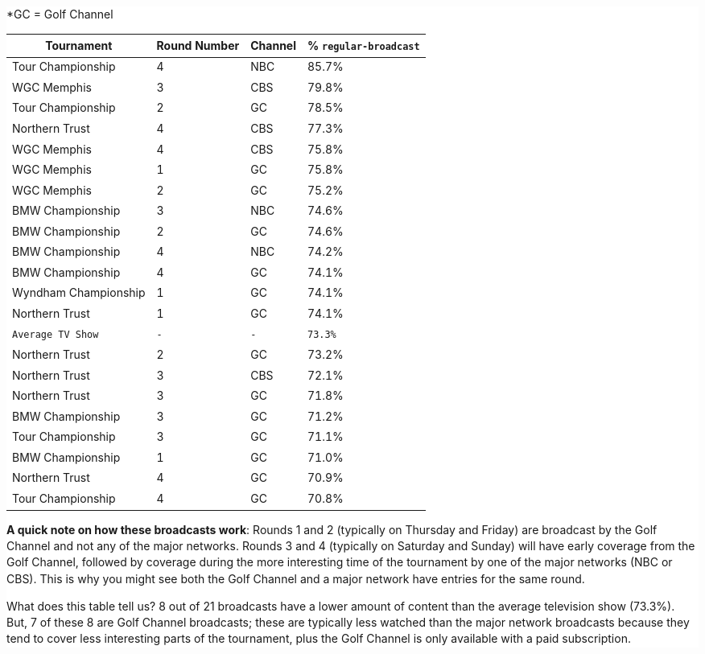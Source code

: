 \*GC = Golf Channel

| Tournament | Round Number | Channel | % ```regular-broadcast``` |
| ----- | ----------- | ----------- | ----------- |
| Tour Championship | 4 | NBC | 85.7% |
| WGC Memphis | 3 | CBS | 79.8% |
| Tour Championship | 2 | GC | 78.5% |
| Northern Trust | 4 | CBS | 77.3% |
| WGC Memphis | 4 | CBS | 75.8% |
| WGC Memphis | 1 | GC | 75.8% |
| WGC Memphis | 2 | GC | 75.2% |
| BMW Championship | 3 | NBC | 74.6% |
| BMW Championship | 2 | GC | 74.6% |
| BMW Championship | 4 | NBC | 74.2% |
| BMW Championship | 4 | GC | 74.1% |
| Wyndham Championship | 1 | GC | 74.1% |
| Northern Trust | 1 | GC | 74.1% |
| ```Average TV Show``` | ```-``` | ```-``` | ```73.3%``` |
| Northern Trust | 2 | GC | 73.2% |
| Northern Trust | 3 | CBS | 72.1% |
| Northern Trust | 3 | GC | 71.8% |
| BMW Championship | 3 | GC | 71.2% |
| Tour Championship | 3 | GC | 71.1% |
| BMW Championship | 1 | GC | 71.0% |
| Northern Trust | 4 | GC | 70.9% |
| Tour Championship | 4 | GC | 70.8% |

**A quick note on how these broadcasts work**: Rounds 1 and 2 (typically on Thursday and Friday) are broadcast by the Golf Channel and not any of the major networks.  Rounds 3 and 4 (typically on Saturday and Sunday) will have early coverage from the Golf Channel, followed by coverage during the more interesting time of the tournament by one of the major networks (NBC or CBS).  This is why you might see both the Golf Channel and a major network have entries for the same round.

What does this table tell us?  8 out of 21 broadcasts have a lower amount of content than the average television show (73.3%).  But, 7 of these 8 are Golf Channel broadcasts; these are typically less watched than the major network broadcasts because they tend to cover less interesting parts of the tournament, plus the Golf Channel is only available with a paid subscription.
